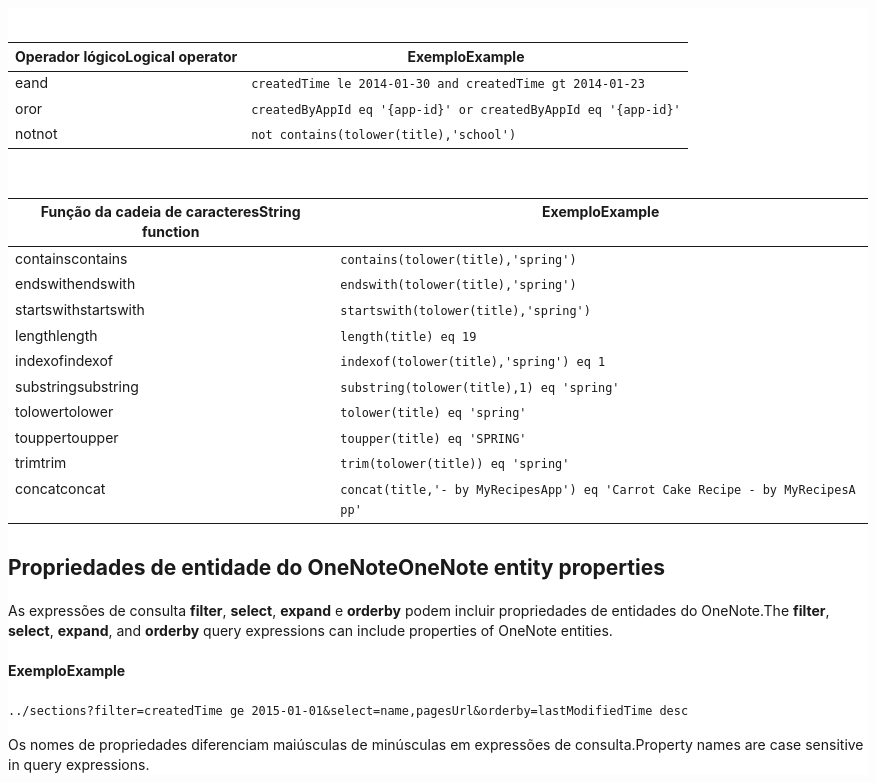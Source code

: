 <br/>

| <span data-ttu-id="eabcf-348">Operador lógico</span><span class="sxs-lookup"><span data-stu-id="eabcf-348">Logical operator</span></span> | <span data-ttu-id="eabcf-349">Exemplo</span><span class="sxs-lookup"><span data-stu-id="eabcf-349">Example</span></span> |  
|------|------|  
| <span data-ttu-id="eabcf-350">e</span><span class="sxs-lookup"><span data-stu-id="eabcf-350">and</span></span> | `createdTime le 2014-01-30 and createdTime gt 2014-01-23` |  
| <span data-ttu-id="eabcf-351">or</span><span class="sxs-lookup"><span data-stu-id="eabcf-351">or</span></span> | `createdByAppId eq '{app-id}' or createdByAppId eq '{app-id}'` |  
| <span data-ttu-id="eabcf-352">not</span><span class="sxs-lookup"><span data-stu-id="eabcf-352">not</span></span> | `not contains(tolower(title),'school')` |  

<br/>
  
| <span data-ttu-id="eabcf-353">Função da cadeia de caracteres</span><span class="sxs-lookup"><span data-stu-id="eabcf-353">String function</span></span> | <span data-ttu-id="eabcf-354">Exemplo</span><span class="sxs-lookup"><span data-stu-id="eabcf-354">Example</span></span> |  
|------|------|   
| <span data-ttu-id="eabcf-355">contains</span><span class="sxs-lookup"><span data-stu-id="eabcf-355">contains</span></span> | `contains(tolower(title),'spring')` |  
| <span data-ttu-id="eabcf-356">endswith</span><span class="sxs-lookup"><span data-stu-id="eabcf-356">endswith</span></span> | `endswith(tolower(title),'spring')` |  
| <span data-ttu-id="eabcf-357">startswith</span><span class="sxs-lookup"><span data-stu-id="eabcf-357">startswith</span></span> | `startswith(tolower(title),'spring')` |  
| <span data-ttu-id="eabcf-358">length</span><span class="sxs-lookup"><span data-stu-id="eabcf-358">length</span></span> | `length(title) eq 19` |  
| <span data-ttu-id="eabcf-359">indexof</span><span class="sxs-lookup"><span data-stu-id="eabcf-359">indexof</span></span> | `indexof(tolower(title),'spring') eq 1` |  
| <span data-ttu-id="eabcf-360">substring</span><span class="sxs-lookup"><span data-stu-id="eabcf-360">substring</span></span> | `substring(tolower(title),1) eq 'spring'` |  
| <span data-ttu-id="eabcf-361">tolower</span><span class="sxs-lookup"><span data-stu-id="eabcf-361">tolower</span></span> | `tolower(title) eq 'spring'` |  
| <span data-ttu-id="eabcf-362">toupper</span><span class="sxs-lookup"><span data-stu-id="eabcf-362">toupper</span></span> | `toupper(title) eq 'SPRING'` |  
| <span data-ttu-id="eabcf-363">trim</span><span class="sxs-lookup"><span data-stu-id="eabcf-363">trim</span></span> | `trim(tolower(title)) eq 'spring'` |  
| <span data-ttu-id="eabcf-364">concat</span><span class="sxs-lookup"><span data-stu-id="eabcf-364">concat</span></span> | `concat(title,'- by MyRecipesApp') eq 'Carrot Cake Recipe - by MyRecipesApp'` |  
 

<a name="properties"></a>

## <a name="onenote-entity-properties"></a><span data-ttu-id="eabcf-365">Propriedades de entidade do OneNote</span><span class="sxs-lookup"><span data-stu-id="eabcf-365">OneNote entity properties</span></span>

<span data-ttu-id="eabcf-366">As expressões de consulta **filter**, **select**, **expand** e **orderby** podem incluir propriedades de entidades do OneNote.</span><span class="sxs-lookup"><span data-stu-id="eabcf-366">The **filter**, **select**, **expand**, and **orderby** query expressions can include properties of OneNote entities.</span></span> 

#### <a name="example"></a><span data-ttu-id="eabcf-367">Exemplo</span><span class="sxs-lookup"><span data-stu-id="eabcf-367">Example</span></span>

`../sections?filter=createdTime ge 2015-01-01&select=name,pagesUrl&orderby=lastModifiedTime desc` 

<span data-ttu-id="eabcf-368">Os nomes de propriedades diferenciam maiúsculas de minúsculas em expressões de consulta.</span><span class="sxs-lookup"><span data-stu-id="eabcf-368">Property names are case sensitive in query expressions.</span></span>
